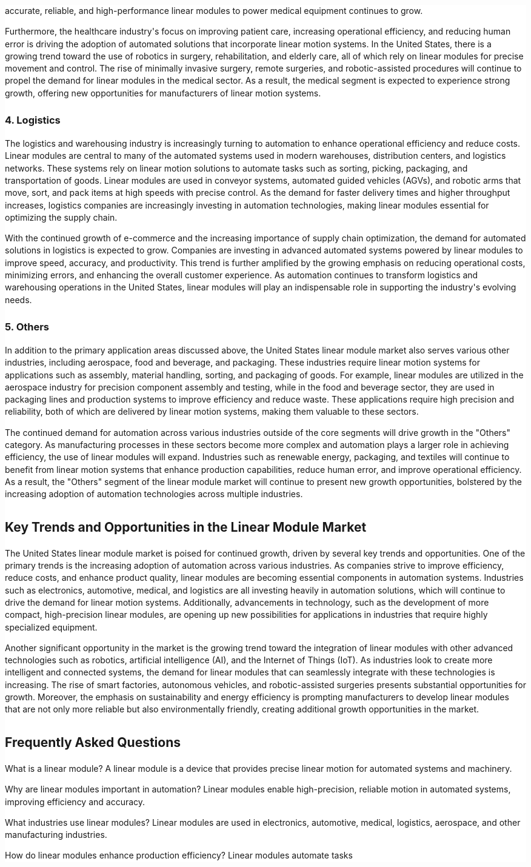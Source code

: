 accurate, reliable, and high-performance linear modules to power medical equipment continues to grow. <p>Furthermore, the healthcare industry's focus on improving patient care, increasing operational efficiency, and reducing human error is driving the adoption of automated solutions that incorporate linear motion systems. In the United States, there is a growing trend toward the use of robotics in surgery, rehabilitation, and elderly care, all of which rely on linear modules for precise movement and control. The rise of minimally invasive surgery, remote surgeries, and robotic-assisted procedures will continue to propel the demand for linear modules in the medical sector. As a result, the medical segment is expected to experience strong growth, offering new opportunities for manufacturers of linear motion systems.</p> <h3>4. Logistics</h3> <p>The logistics and warehousing industry is increasingly turning to automation to enhance operational efficiency and reduce costs. Linear modules are central to many of the automated systems used in modern warehouses, distribution centers, and logistics networks. These systems rely on linear motion solutions to automate tasks such as sorting, picking, packaging, and transportation of goods. Linear modules are used in conveyor systems, automated guided vehicles (AGVs), and robotic arms that move, sort, and pack items at high speeds with precise control. As the demand for faster delivery times and higher throughput increases, logistics companies are increasingly investing in automation technologies, making linear modules essential for optimizing the supply chain. <p>With the continued growth of e-commerce and the increasing importance of supply chain optimization, the demand for automated solutions in logistics is expected to grow. Companies are investing in advanced automated systems powered by linear modules to improve speed, accuracy, and productivity. This trend is further amplified by the growing emphasis on reducing operational costs, minimizing errors, and enhancing the overall customer experience. As automation continues to transform logistics and warehousing operations in the United States, linear modules will play an indispensable role in supporting the industry's evolving needs.</p> <h3>5. Others</h3> <p>In addition to the primary application areas discussed above, the United States linear module market also serves various other industries, including aerospace, food and beverage, and packaging. These industries require linear motion systems for applications such as assembly, material handling, sorting, and packaging of goods. For example, linear modules are utilized in the aerospace industry for precision component assembly and testing, while in the food and beverage sector, they are used in packaging lines and production systems to improve efficiency and reduce waste. These applications require high precision and reliability, both of which are delivered by linear motion systems, making them valuable to these sectors. <p>The continued demand for automation across various industries outside of the core segments will drive growth in the "Others" category. As manufacturing processes in these sectors become more complex and automation plays a larger role in achieving efficiency, the use of linear modules will expand. Industries such as renewable energy, packaging, and textiles will continue to benefit from linear motion systems that enhance production capabilities, reduce human error, and improve operational efficiency. As a result, the "Others" segment of the linear module market will continue to present new growth opportunities, bolstered by the increasing adoption of automation technologies across multiple industries.</p> <h2>Key Trends and Opportunities in the Linear Module Market</h2> <p>The United States linear module market is poised for continued growth, driven by several key trends and opportunities. One of the primary trends is the increasing adoption of automation across various industries. As companies strive to improve efficiency, reduce costs, and enhance product quality, linear modules are becoming essential components in automation systems. Industries such as electronics, automotive, medical, and logistics are all investing heavily in automation solutions, which will continue to drive the demand for linear motion systems. Additionally, advancements in technology, such as the development of more compact, high-precision linear modules, are opening up new possibilities for applications in industries that require highly specialized equipment.</p> <p>Another significant opportunity in the market is the growing trend toward the integration of linear modules with other advanced technologies such as robotics, artificial intelligence (AI), and the Internet of Things (IoT). As industries look to create more intelligent and connected systems, the demand for linear modules that can seamlessly integrate with these technologies is increasing. The rise of smart factories, autonomous vehicles, and robotic-assisted surgeries presents substantial opportunities for growth. Moreover, the emphasis on sustainability and energy efficiency is prompting manufacturers to develop linear modules that are not only more reliable but also environmentally friendly, creating additional growth opportunities in the market.</p> <h2>Frequently Asked Questions</h2> <p>What is a linear module? A linear module is a device that provides precise linear motion for automated systems and machinery.</p> <p>Why are linear modules important in automation? Linear modules enable high-precision, reliable motion in automated systems, improving efficiency and accuracy.</p> <p>What industries use linear modules? Linear modules are used in electronics, automotive, medical, logistics, aerospace, and other manufacturing industries.</p> <p>How do linear modules enhance production efficiency? Linear modules automate tasks